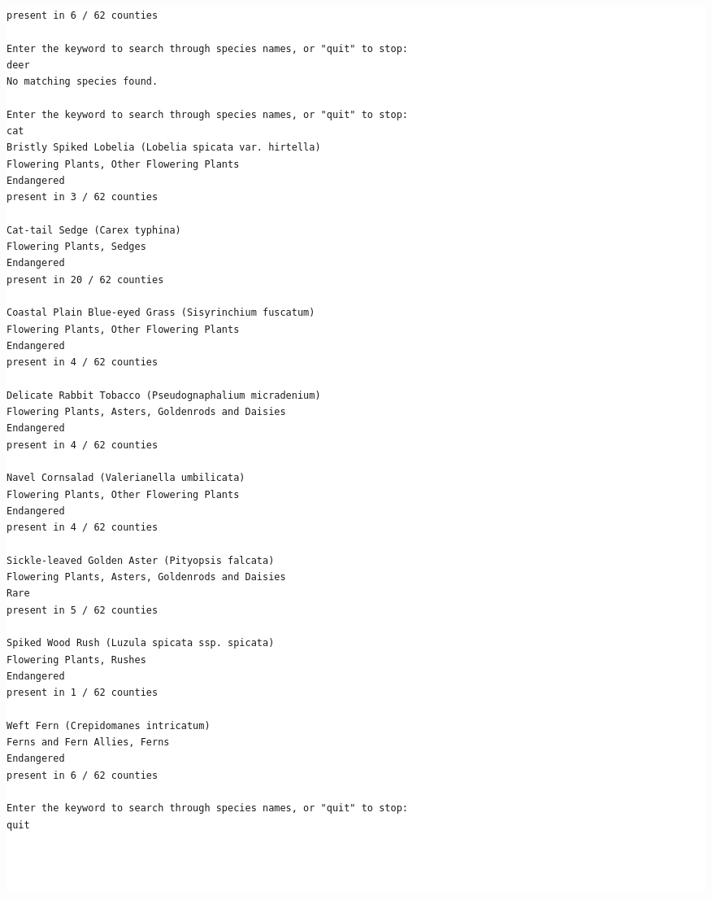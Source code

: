 ```
present in 6 / 62 counties

Enter the keyword to search through species names, or "quit" to stop:
deer
No matching species found.

Enter the keyword to search through species names, or "quit" to stop:
cat
Bristly Spiked Lobelia (Lobelia spicata var. hirtella)
Flowering Plants, Other Flowering Plants
Endangered
present in 3 / 62 counties

Cat-tail Sedge (Carex typhina)
Flowering Plants, Sedges
Endangered
present in 20 / 62 counties

Coastal Plain Blue-eyed Grass (Sisyrinchium fuscatum)
Flowering Plants, Other Flowering Plants
Endangered
present in 4 / 62 counties

Delicate Rabbit Tobacco (Pseudognaphalium micradenium)
Flowering Plants, Asters, Goldenrods and Daisies
Endangered
present in 4 / 62 counties

Navel Cornsalad (Valerianella umbilicata)
Flowering Plants, Other Flowering Plants
Endangered
present in 4 / 62 counties

Sickle-leaved Golden Aster (Pityopsis falcata)
Flowering Plants, Asters, Goldenrods and Daisies
Rare
present in 5 / 62 counties

Spiked Wood Rush (Luzula spicata ssp. spicata)
Flowering Plants, Rushes
Endangered
present in 1 / 62 counties

Weft Fern (Crepidomanes intricatum)
Ferns and Fern Allies, Ferns
Endangered
present in 6 / 62 counties

Enter the keyword to search through species names, or "quit" to stop:
quit
```

<br>
<br>
<br>


</div> </div></div>


</main>
